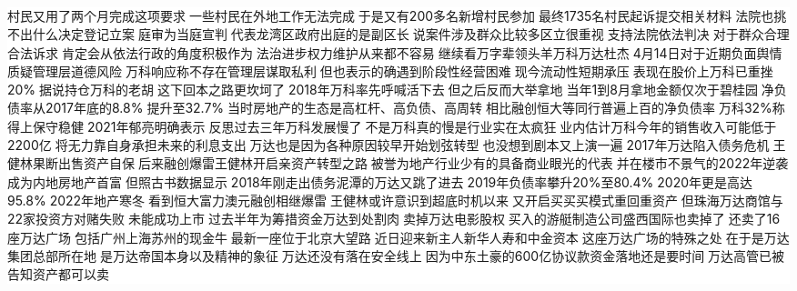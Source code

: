 村民又用了两个月完成这项要求
一些村民在外地工作无法完成
于是又有200多名新增村民参加
最终1735名村民起诉提交相关材料
法院也挑不出什么决定登记立案
庭审为当庭宣判
代表龙湾区政府出庭的是副区长
说案件涉及群众比较多区立很重视
支持法院依法判决
对于群众合理合法诉求
肯定会从依法行政的角度积极作为
法治进步权力维护从来都不容易
继续看万字辈领头羊万科万达杜杰
4月14日对于近期负面舆情
质疑管理层道德风险
万科响应称不存在管理层谋取私利
但也表示的确遇到阶段性经营困难
现今流动性短期承压
表现在股价上万科已重挫20%
据说持仓万科的老胡
这下回本之路更坎坷了
2018年万科率先呼喊活下去
但之后反而大举拿地
当年1到8月拿地金额仅次于碧桂园
净负债率从2017年底的8.8%
提升至32.7%
当时房地产的生态是高杠杆、高负债、高周转
相比融创恒大等同行普遍上百的净负债率
万科32%称得上保守稳健
2021年郁亮明确表示
反思过去三年万科发展慢了
不是万科真的慢是行业实在太疯狂
业内估计万科今年的销售收入可能低于2200亿
将无力靠自身承担未来的利息支出
万达也是因为各种原因较早开始划弦转型
也没想到剧本又上演一遍
2017年万达陷入债务危机
王健林果断出售资产自保
后来融创爆雷王健林开启亲资产转型之路
被誉为地产行业少有的具备商业眼光的代表
并在楼市不景气的2022年逆袭成为内地房地产首富
但照古书数据显示
2018年刚走出债务泥潭的万达又跳了进去
2019年负债率攀升20%至80.4%
2020年更是高达95.8%
2022年地产寒冬
看到恒大富力澳元融创相继爆雷
王健林或许意识到超底时机以来
又开启买买买模式重回重资产
但珠海万达商馆与22家投资方对赌失败
未能成功上市
过去半年为筹措资金万达到处割肉
卖掉万达电影股权
买入的游艇制造公司盛西国际也卖掉了
还卖了16座万达广场
包括广州上海苏州的现金牛
最新一座位于北京大望路
近日迎来新主人新华人寿和中金资本
这座万达广场的特殊之处
在于是万达集团总部所在地
是万达帝国本身以及精神的象征
万达还没有落在安全线上
因为中东土豪的600亿协议款资金落地还是要时间
万达高管已被告知资产都可以卖